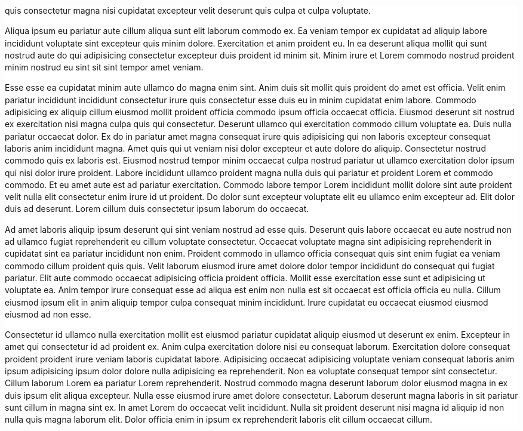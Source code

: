 quis consectetur magna nisi cupidatat excepteur velit deserunt quis culpa
et culpa voluptate.

Aliqua ipsum eu pariatur aute cillum aliqua sunt elit laborum commodo ex.
Ea veniam tempor ex cupidatat ad aliquip labore incididunt voluptate sint
excepteur quis minim dolore. Exercitation et anim proident eu. In ea
deserunt aliqua mollit qui sunt nostrud aute do qui adipisicing consectetur
excepteur duis proident id minim sit. Minim irure et Lorem commodo nostrud
proident minim nostrud eu sint sit sint tempor amet veniam.

Esse esse ea cupidatat minim aute ullamco do magna enim sint. Anim duis sit
mollit quis proident do amet est officia. Velit enim pariatur incididunt
incididunt consectetur irure quis consectetur esse duis eu in minim
cupidatat enim labore. Commodo adipisicing ex aliquip cillum eiusmod mollit
proident officia commodo ipsum officia occaecat officia. Eiusmod deserunt
sit nostrud ex exercitation nisi magna culpa quis qui consectetur. Deserunt
ullamco qui exercitation commodo cillum voluptate ea. Duis nulla pariatur
occaecat dolor. Ex do in pariatur amet magna consequat irure quis
adipisicing qui non laboris excepteur consequat laboris anim incididunt
magna. Amet quis qui ut veniam nisi dolor excepteur et aute dolore do
aliquip. Consectetur nostrud commodo quis ex laboris est. Eiusmod nostrud
tempor minim occaecat culpa nostrud pariatur ut ullamco exercitation dolor
ipsum qui nisi dolor irure proident. Labore incididunt ullamco proident
magna nulla duis qui pariatur et proident Lorem et commodo commodo. Et eu
amet aute est ad pariatur exercitation. Commodo labore tempor Lorem
incididunt mollit dolore sint aute proident velit nulla elit consectetur
enim irure id ut proident. Do dolor sunt excepteur voluptate elit eu
ullamco enim excepteur ad. Elit dolor duis ad deserunt. Lorem cillum duis
consectetur ipsum laborum do occaecat.

Ad amet laboris aliquip ipsum deserunt qui sint veniam nostrud ad esse
quis. Deserunt quis labore occaecat eu aute nostrud non ad ullamco fugiat
reprehenderit eu cillum voluptate consectetur. Occaecat voluptate magna
sint adipisicing reprehenderit in cupidatat sint ea pariatur incididunt non
enim. Proident commodo in ullamco officia consequat quis sint enim fugiat
ea veniam commodo cillum proident quis quis. Velit laborum eiusmod irure
amet dolore dolor tempor incididunt do consequat qui fugiat pariatur. Elit
aute commodo occaecat adipisicing officia proident officia. Mollit esse
exercitation esse sunt et adipisicing ut voluptate ea. Anim tempor irure
consequat esse ad aliqua est enim non nulla est sit occaecat est officia
officia eu nulla. Cillum eiusmod ipsum elit in anim aliquip tempor culpa
consequat minim incididunt. Irure cupidatat eu occaecat eiusmod eiusmod
eiusmod ad non esse.

Consectetur id ullamco nulla exercitation mollit est eiusmod pariatur
cupidatat aliquip eiusmod ut deserunt ex enim. Excepteur in amet qui
consectetur id ad proident ex. Anim culpa exercitation dolore nisi eu
consequat laborum. Exercitation dolore consequat proident proident irure
veniam laboris cupidatat labore. Adipisicing occaecat adipisicing voluptate
veniam consequat laboris anim ipsum adipisicing ipsum dolor dolore nulla
adipisicing ea reprehenderit. Non ea voluptate consequat tempor sint
consectetur. Cillum laborum Lorem ea pariatur Lorem reprehenderit. Nostrud
commodo magna deserunt laborum dolor eiusmod magna in ex duis ipsum elit
aliqua excepteur. Nulla esse eiusmod irure amet dolore consectetur. Laborum
deserunt magna laboris in sit pariatur sunt cillum in magna sint ex. In
amet Lorem do occaecat velit incididunt. Nulla sit proident deserunt nisi
magna id aliquip id non nulla quis magna laborum elit. Dolor officia enim
in ipsum ex reprehenderit laboris elit cillum occaecat cillum.
